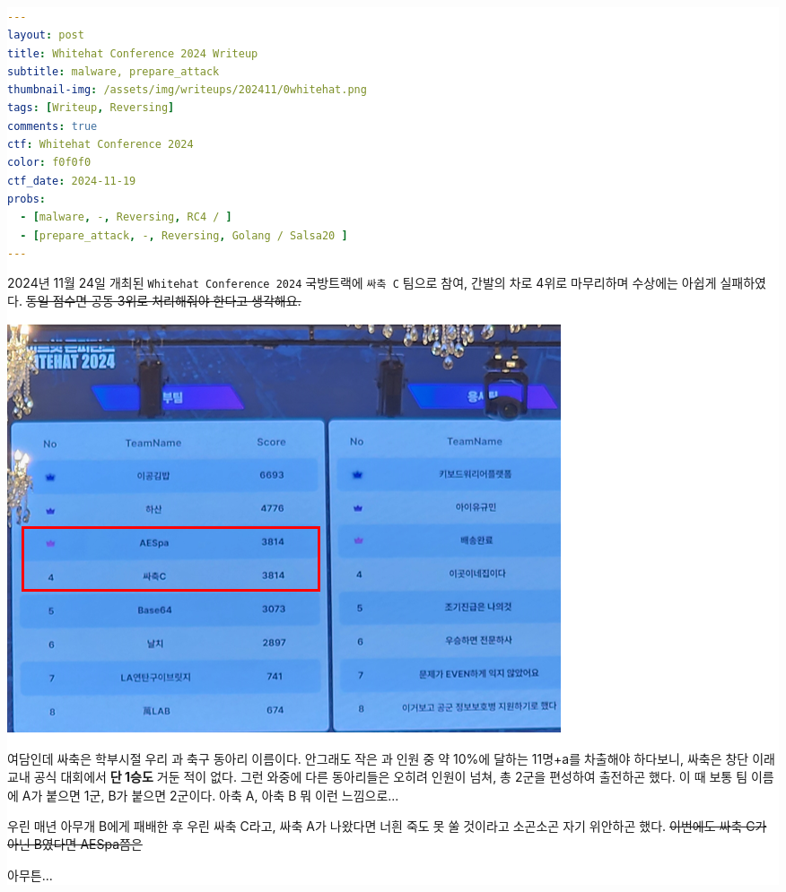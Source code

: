 ```yaml
---
layout: post
title: Whitehat Conference 2024 Writeup
subtitle: malware, prepare_attack
thumbnail-img: /assets/img/writeups/202411/0whitehat.png
tags: [Writeup, Reversing]
comments: true
ctf: Whitehat Conference 2024
color: f0f0f0
ctf_date: 2024-11-19
probs:
  - [malware, -, Reversing, RC4 / ]
  - [prepare_attack, -, Reversing, Golang / Salsa20 ]
---
```


2024년 11월 24일 개최된 `Whitehat Conference 2024` 국방트랙에 `싸축 C` 팀으로 참여, 간발의 차로 4위로 마무리하며 수상에는 아쉽게 실패하였다. ~~동일 점수면 공동 3위로 처리해줘야 한다고 생각해요.~~ 

![image.png](/assets/img/writeups/202411/0whitehat.png)

여담인데 싸축은 학부시절 우리 과 축구 동아리 이름이다. 안그래도 작은 과 인원 중 약 10%에 달하는 11명+a를 차출해야 하다보니, 싸축은 창단 이래 교내 공식 대회에서 **단 1승도** 거둔 적이 없다. 그런 와중에 다른 동아리들은 오히려 인원이 넘쳐, 총 2군을 편성하여 출전하곤 했다. 이 때 보통 팀 이름에 A가 붙으면 1군, B가 붙으면 2군이다. 아축 A, 아축 B 뭐 이런 느낌으로... 

우린 매년 아무개 B에게 패배한 후 우린 싸축 C라고, 싸축 A가 나왔다면 너흰 죽도 못 쑬 것이라고 소곤소곤 자기 위안하곤 했다. ~~이번에도 싸축 C가 아닌 B였다면 AESpa쯤은~~

아무튼... 
